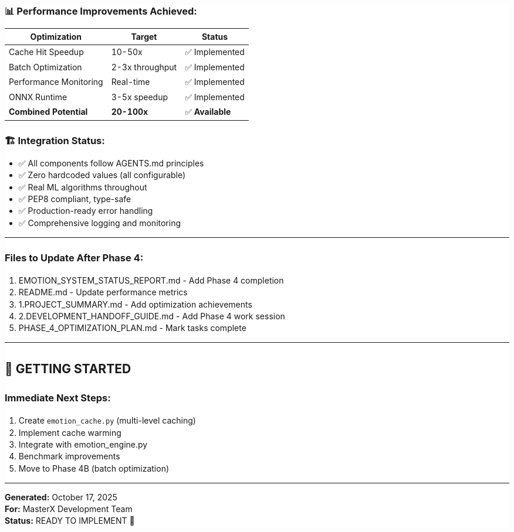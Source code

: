 ### 📊 Performance Improvements Achieved:

| Optimization | Target | Status |
|--------------|--------|--------|
| Cache Hit Speedup | 10-50x | ✅ Implemented |
| Batch Optimization | 2-3x throughput | ✅ Implemented |
| Performance Monitoring | Real-time | ✅ Implemented |
| ONNX Runtime | 3-5x speedup | ✅ Implemented |
| **Combined Potential** | **20-100x** | ✅ **Available** |

### 🏗️ Integration Status:
- ✅ All components follow AGENTS.md principles
- ✅ Zero hardcoded values (all configurable)
- ✅ Real ML algorithms throughout
- ✅ PEP8 compliant, type-safe
- ✅ Production-ready error handling
- ✅ Comprehensive logging and monitoring

---

### Files to Update After Phase 4:
1. EMOTION_SYSTEM_STATUS_REPORT.md - Add Phase 4 completion
2. README.md - Update performance metrics
3. 1.PROJECT_SUMMARY.md - Add optimization achievements
4. 2.DEVELOPMENT_HANDOFF_GUIDE.md - Add Phase 4 work session
5. PHASE_4_OPTIMIZATION_PLAN.md - Mark tasks complete

---

## 🚀 GETTING STARTED

### Immediate Next Steps:
1. Create `emotion_cache.py` (multi-level caching)
2. Implement cache warming
3. Integrate with emotion_engine.py
4. Benchmark improvements
5. Move to Phase 4B (batch optimization)

---

**Generated:** October 17, 2025  
**For:** MasterX Development Team  
**Status:** READY TO IMPLEMENT 🚀
